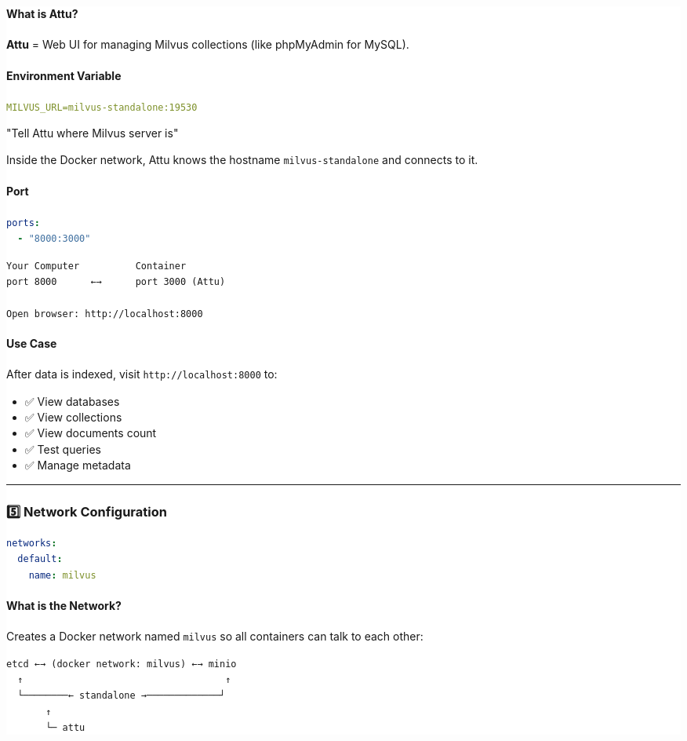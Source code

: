 #### What is Attu?

**Attu** = Web UI for managing Milvus collections (like phpMyAdmin for MySQL).

#### Environment Variable

```yaml
MILVUS_URL=milvus-standalone:19530
```

"Tell Attu where Milvus server is"

Inside the Docker network, Attu knows the hostname `milvus-standalone` and connects to it.

#### Port

```yaml
ports:
  - "8000:3000"
```

```
Your Computer          Container
port 8000      ←→      port 3000 (Attu)

Open browser: http://localhost:8000
```

#### Use Case

After data is indexed, visit `http://localhost:8000` to:
- ✅ View databases
- ✅ View collections
- ✅ View documents count
- ✅ Test queries
- ✅ Manage metadata

---

### 5️⃣ **Network Configuration**

```yaml
networks:
  default:
    name: milvus
```

#### What is the Network?

Creates a Docker network named `milvus` so all containers can talk to each other:

```
etcd ←→ (docker network: milvus) ←→ minio
  ↑                                    ↑
  └────────← standalone →─────────────┘
       ↑
       └─ attu
```
